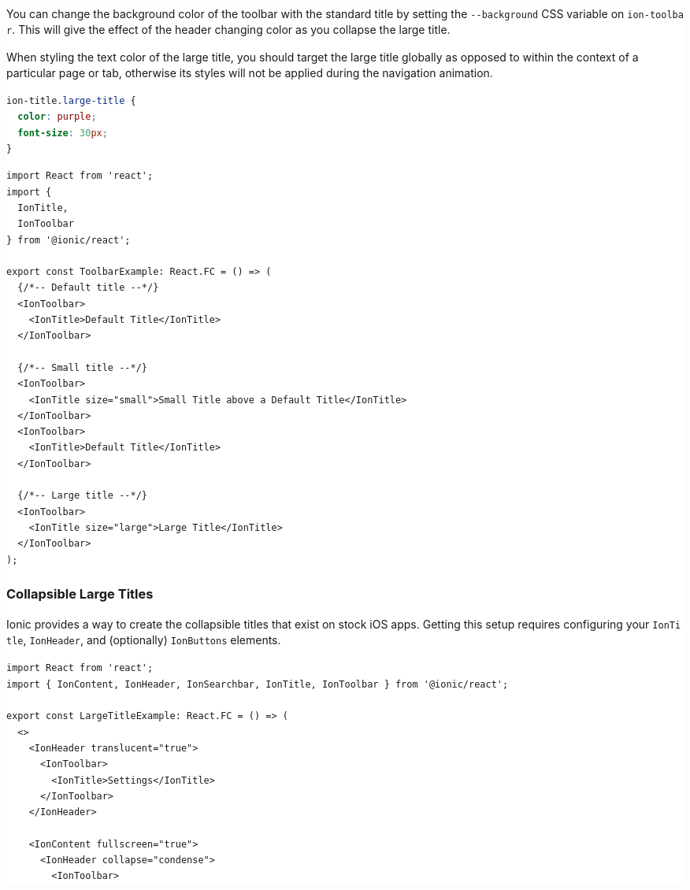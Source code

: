 You can change the background color of the toolbar with the standard title by setting the `--background` CSS variable on `ion-toolbar`. This will give the effect of the header changing color as you collapse the large title.

When styling the text color of the large title, you should target the large title globally as opposed to within the context of a particular page or tab, otherwise its styles will not be applied during the navigation animation.

```css
ion-title.large-title {
  color: purple;
  font-size: 30px;
}
```

</TabItem>

<TabItem value="react">

```tsx
import React from 'react';
import {
  IonTitle,
  IonToolbar
} from '@ionic/react';

export const ToolbarExample: React.FC = () => (
  {/*-- Default title --*/}
  <IonToolbar>
    <IonTitle>Default Title</IonTitle>
  </IonToolbar>

  {/*-- Small title --*/}
  <IonToolbar>
    <IonTitle size="small">Small Title above a Default Title</IonTitle>
  </IonToolbar>
  <IonToolbar>
    <IonTitle>Default Title</IonTitle>
  </IonToolbar>

  {/*-- Large title --*/}
  <IonToolbar>
    <IonTitle size="large">Large Title</IonTitle>
  </IonToolbar>
);
```

### Collapsible Large Titles

Ionic provides a way to create the collapsible titles that exist on stock iOS apps. Getting this setup requires configuring your `IonTitle`, `IonHeader`, and (optionally) `IonButtons` elements.

```tsx
import React from 'react';
import { IonContent, IonHeader, IonSearchbar, IonTitle, IonToolbar } from '@ionic/react';

export const LargeTitleExample: React.FC = () => (
  <>
    <IonHeader translucent="true">
      <IonToolbar>
        <IonTitle>Settings</IonTitle>
      </IonToolbar>
    </IonHeader>

    <IonContent fullscreen="true">
      <IonHeader collapse="condense">
        <IonToolbar>
```